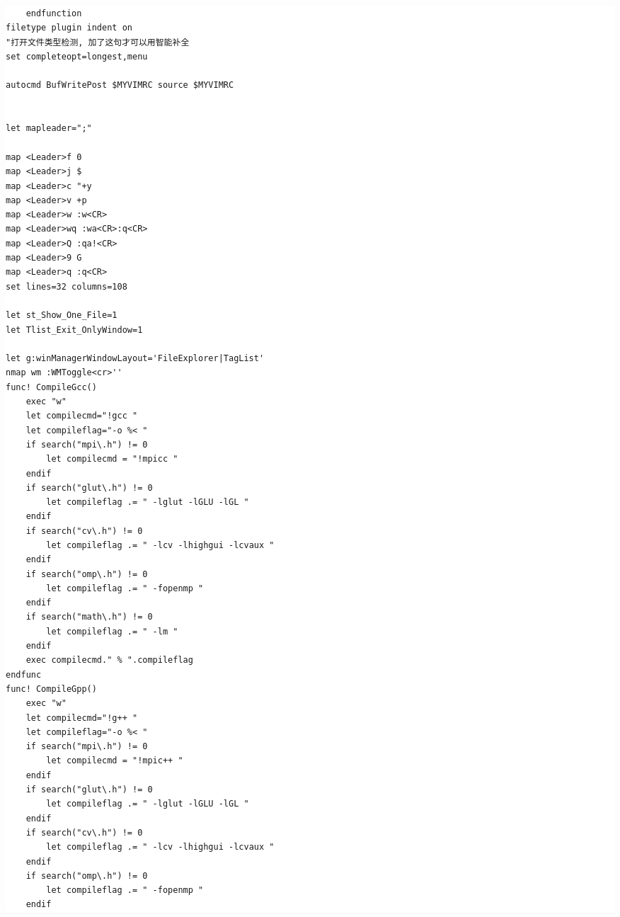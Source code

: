 ```
    endfunction
filetype plugin indent on 
"打开文件类型检测, 加了这句才可以用智能补全
set completeopt=longest,menu

autocmd BufWritePost $MYVIMRC source $MYVIMRC


let mapleader=";"

map <Leader>f 0
map <Leader>j $
map <Leader>c "+y
map <Leader>v +p
map <Leader>w :w<CR>
map <Leader>wq :wa<CR>:q<CR>
map <Leader>Q :qa!<CR>
map <Leader>9 G
map <Leader>q :q<CR>
set lines=32 columns=108

let st_Show_One_File=1
let Tlist_Exit_OnlyWindow=1

let g:winManagerWindowLayout='FileExplorer|TagList'
nmap wm :WMToggle<cr>''
func! CompileGcc()
    exec "w"
    let compilecmd="!gcc "
    let compileflag="-o %< "
    if search("mpi\.h") != 0
        let compilecmd = "!mpicc "
    endif
    if search("glut\.h") != 0
        let compileflag .= " -lglut -lGLU -lGL "
    endif
    if search("cv\.h") != 0
        let compileflag .= " -lcv -lhighgui -lcvaux "
    endif
    if search("omp\.h") != 0
        let compileflag .= " -fopenmp "
    endif
    if search("math\.h") != 0
        let compileflag .= " -lm "
    endif
    exec compilecmd." % ".compileflag
endfunc
func! CompileGpp()
    exec "w"
    let compilecmd="!g++ "
    let compileflag="-o %< "
    if search("mpi\.h") != 0
        let compilecmd = "!mpic++ "
    endif
    if search("glut\.h") != 0
        let compileflag .= " -lglut -lGLU -lGL "
    endif
    if search("cv\.h") != 0
        let compileflag .= " -lcv -lhighgui -lcvaux "
    endif
    if search("omp\.h") != 0
        let compileflag .= " -fopenmp "
    endif
```